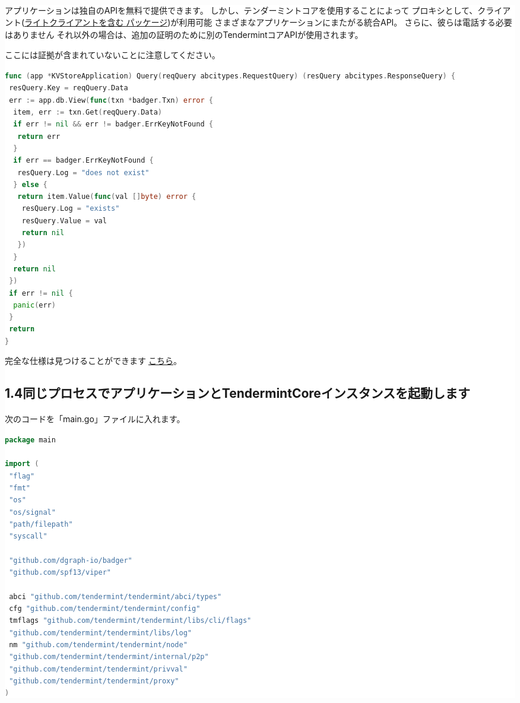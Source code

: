 アプリケーションは独自のAPIを無料で提供できます。 しかし、テンダーミントコアを使用することによって
プロキシとして、クライアント([ライトクライアントを含む
パッケージ](https://godoc.org/github.com/tendermint/tendermint/light))が利用可能
さまざまなアプリケーションにまたがる統合API。 さらに、彼らは電話する必要はありません
それ以外の場合は、追加の証明のために別のTendermintコアAPIが使用されます。

ここには証拠が含まれていないことに注意してください。

```go
func (app *KVStoreApplication) Query(reqQuery abcitypes.RequestQuery) (resQuery abcitypes.ResponseQuery) {
 resQuery.Key = reqQuery.Data
 err := app.db.View(func(txn *badger.Txn) error {
  item, err := txn.Get(reqQuery.Data)
  if err != nil && err != badger.ErrKeyNotFound {
   return err
  }
  if err == badger.ErrKeyNotFound {
   resQuery.Log = "does not exist"
  } else {
   return item.Value(func(val []byte) error {
    resQuery.Log = "exists"
    resQuery.Value = val
    return nil
   })
  }
  return nil
 })
 if err != nil {
  panic(err)
 }
 return
}
```

完全な仕様は見つけることができます
[こちら](https://docs.tendermint.com/master/spec/abci/)。

## 1.4同じプロセスでアプリケーションとTendermintCoreインスタンスを起動します

次のコードを「main.go」ファイルに入れます。

```go
package main

import (
 "flag"
 "fmt"
 "os"
 "os/signal"
 "path/filepath"
 "syscall"

 "github.com/dgraph-io/badger"
 "github.com/spf13/viper"

 abci "github.com/tendermint/tendermint/abci/types"
 cfg "github.com/tendermint/tendermint/config"
 tmflags "github.com/tendermint/tendermint/libs/cli/flags"
 "github.com/tendermint/tendermint/libs/log"
 nm "github.com/tendermint/tendermint/node"
 "github.com/tendermint/tendermint/internal/p2p"
 "github.com/tendermint/tendermint/privval"
 "github.com/tendermint/tendermint/proxy"
)

```